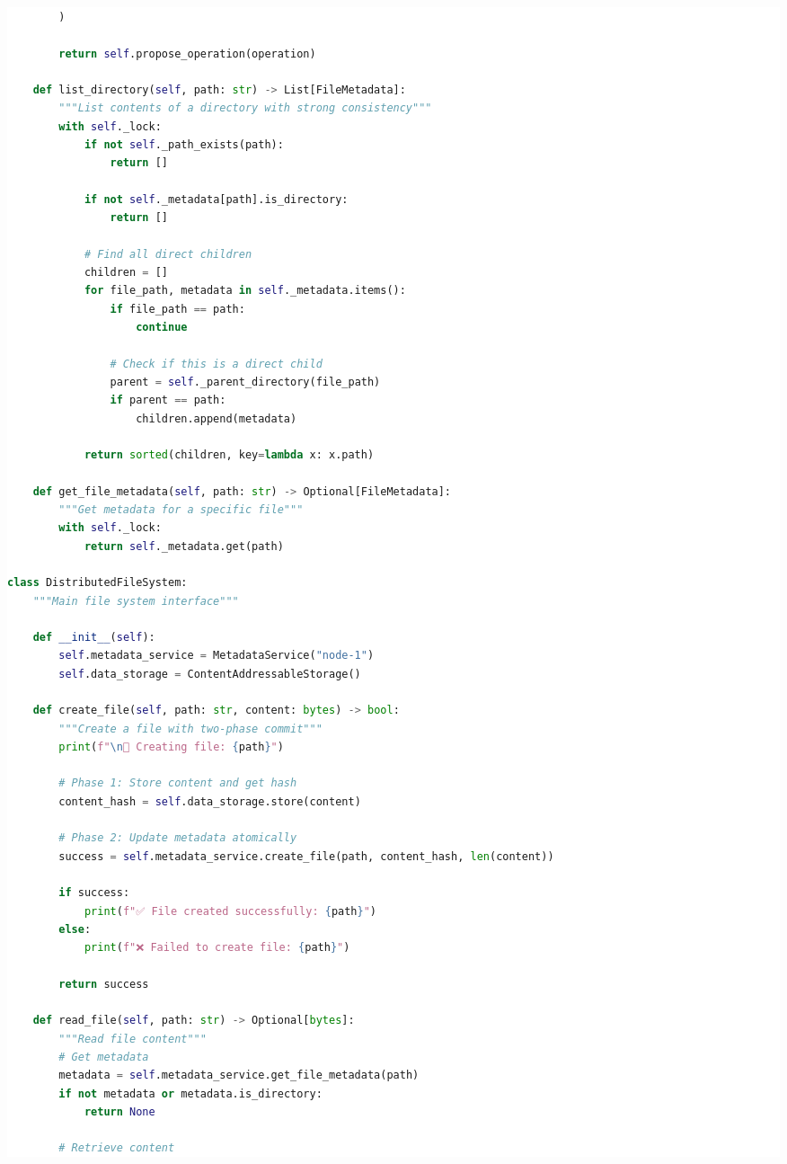 ```python
        )
        
        return self.propose_operation(operation)
    
    def list_directory(self, path: str) -> List[FileMetadata]:
        """List contents of a directory with strong consistency"""
        with self._lock:
            if not self._path_exists(path):
                return []
            
            if not self._metadata[path].is_directory:
                return []
            
            # Find all direct children
            children = []
            for file_path, metadata in self._metadata.items():
                if file_path == path:
                    continue
                
                # Check if this is a direct child
                parent = self._parent_directory(file_path)
                if parent == path:
                    children.append(metadata)
            
            return sorted(children, key=lambda x: x.path)
    
    def get_file_metadata(self, path: str) -> Optional[FileMetadata]:
        """Get metadata for a specific file"""
        with self._lock:
            return self._metadata.get(path)

class DistributedFileSystem:
    """Main file system interface"""
    
    def __init__(self):
        self.metadata_service = MetadataService("node-1")
        self.data_storage = ContentAddressableStorage()
        
    def create_file(self, path: str, content: bytes) -> bool:
        """Create a file with two-phase commit"""
        print(f"\n🚀 Creating file: {path}")
        
        # Phase 1: Store content and get hash
        content_hash = self.data_storage.store(content)
        
        # Phase 2: Update metadata atomically
        success = self.metadata_service.create_file(path, content_hash, len(content))
        
        if success:
            print(f"✅ File created successfully: {path}")
        else:
            print(f"❌ Failed to create file: {path}")
        
        return success
    
    def read_file(self, path: str) -> Optional[bytes]:
        """Read file content"""
        # Get metadata
        metadata = self.metadata_service.get_file_metadata(path)
        if not metadata or metadata.is_directory:
            return None
        
        # Retrieve content
```